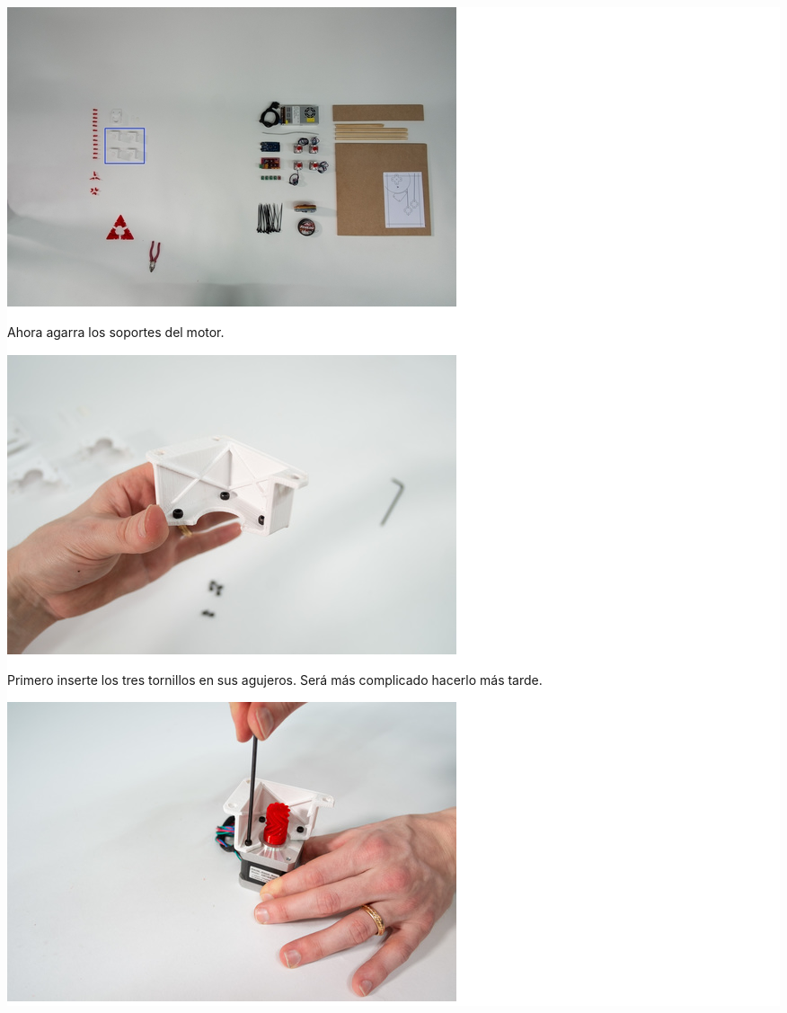 ![small_019.jpg](/small_019.jpg)

Ahora agarra los soportes del motor.

![small_020.jpg](/small_020.jpg)

Primero inserte los tres tornillos en sus agujeros. Será más complicado hacerlo más tarde.

![small_021.jpg](/small_021.jpg)
